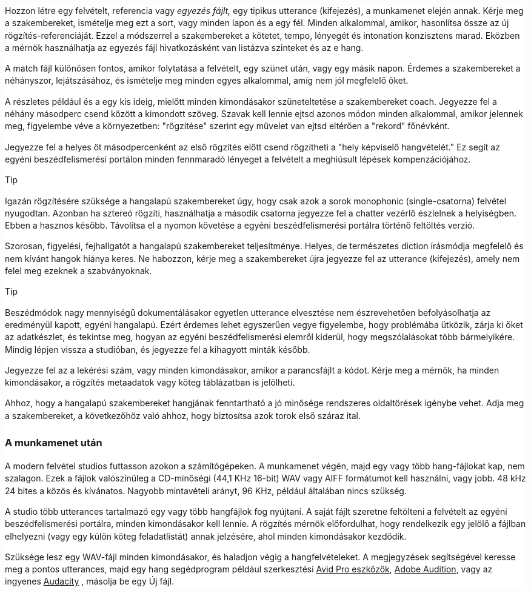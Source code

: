 Hozzon létre egy felvételt, referencia vagy *egyezés fájlt,* egy tipikus utterance (kifejezés), a munkamenet elején annak. Kérje meg a szakembereket, ismételje meg ezt a sort, vagy minden lapon és a egy fél. Minden alkalommal, amikor, hasonlítsa össze az új rögzítés-referenciáját. Ezzel a módszerrel a szakembereket a kötetet, tempo, lényegét és intonation konzisztens marad. Eközben a mérnök használhatja az egyezés fájl hivatkozásként van listázva szinteket és az e hang.

A match fájl különösen fontos, amikor folytatása a felvételt, egy szünet után, vagy egy másik napon. Érdemes a szakembereket a néhányszor, lejátszásához, és ismételje meg minden egyes alkalommal, amíg nem jól megfelelő őket.

A részletes például és a egy kis ideig, mielőtt minden kimondásakor szüneteltetése a szakembereket coach. Jegyezze fel a néhány másodperc csend között a kimondott szöveg. Szavak kell lennie ejtsd azonos módon minden alkalommal, amikor jelennek meg, figyelembe véve a környezetben: "rögzítése" szerint egy művelet van ejtsd eltérően a "rekord" főnévként.

Jegyezze fel a helyes öt másodpercenként az első rögzítés előtt csend rögzítheti a "hely képviselő hangvételét." Ez segít az egyéni beszédfelismerési portálon minden fennmaradó lényeget a felvételt a meghiúsult lépések kompenzációjához.

> [!TIP]
> Igazán rögzítésére szüksége a hangalapú szakembereket úgy, hogy csak azok a sorok monophonic (single-csatorna) felvétel nyugodtan. Azonban ha sztereó rögzíti, használhatja a második csatorna jegyezze fel a chatter vezérlő észlelnek a helyiségben. Ebben a hasznos később. Távolítsa el a nyomon követése a egyéni beszédfelismerési portálra történő feltöltés verzió.

Szorosan, figyelési, fejhallgatót a hangalapú szakembereket teljesítménye. Helyes, de természetes diction írásmódja megfelelő és nem kívánt hangok hiánya keres. Ne habozzon, kérje meg a szakembereket újra jegyezze fel az utterance (kifejezés), amely nem felel meg ezeknek a szabványoknak. 

> [!TIP] 
> Beszédmódok nagy mennyiségű dokumentálásakor egyetlen utterance elvesztése nem észrevehetően befolyásolhatja az eredményül kapott, egyéni hangalapú. Ezért érdemes lehet egyszerűen vegye figyelembe, hogy problémába ütközik, zárja ki őket az adatkészlet, és tekintse meg, hogyan az egyéni beszédfelismerési elemről kiderül, hogy megszólalásokat több bármelyikére. Mindig lépjen vissza a studióban, és jegyezze fel a kihagyott minták később.

Jegyezze fel az a lekérési szám, vagy minden kimondásakor, amikor a parancsfájlt a kódot. Kérje meg a mérnök, ha minden kimondásakor, a rögzítés metaadatok vagy köteg táblázatban is jelölheti.

Ahhoz, hogy a hangalapú szakembereket hangjának fenntartható a jó minősége rendszeres oldaltörések igénybe vehet. Adja meg a szakembereket, a következőhöz való ahhoz, hogy biztosítsa azok torok első száraz ital.

### <a name="after-the-session"></a>A munkamenet után

A modern felvétel studios futtasson azokon a számítógépeken. A munkamenet végén, majd egy vagy több hang-fájlokat kap, nem szalagon. Ezek a fájlok valószínűleg a CD-minőségi (44,1 KHz 16-bit) WAV vagy AIFF formátumot kell használni, vagy jobb. 48 kHz 24 bites a közös és kívánatos. Nagyobb mintavételi arányt, 96 KHz, például általában nincs szükség.

A studio több utterances tartalmazó egy vagy több hangfájlok fog nyújtani. A saját fájlt szeretne feltölteni a felvételt az egyéni beszédfelismerési portálra, minden kimondásakor kell lennie. A rögzítés mérnök előfordulhat, hogy rendelkezik egy jelölő a fájlban elhelyezni (vagy egy külön köteg feladatlistát) annak jelzésére, ahol minden kimondásakor kezdődik.

Szüksége lesz egy WAV-fájl minden kimondásakor, és haladjon végig a hangfelvételeket. A megjegyzések segítségével keresse meg a pontos utterances, majd egy hang segédprogram például szerkesztési [Avid Pro eszközök](http://www.avid.com/en/pro-tools), [Adobe Audition](https://www.adobe.com/products/audition.html), vagy az ingyenes [Audacity](https://www.audacityteam.org/) , másolja be egy Új fájl.
